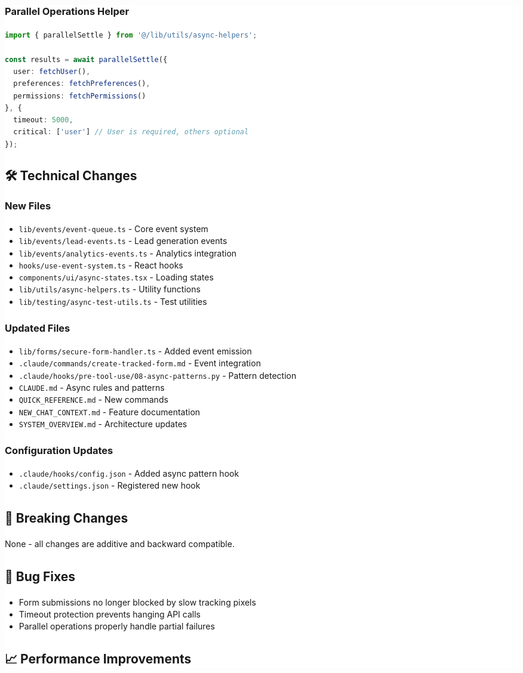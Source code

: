 ### Parallel Operations Helper

```typescript
import { parallelSettle } from '@/lib/utils/async-helpers';

const results = await parallelSettle({
  user: fetchUser(),
  preferences: fetchPreferences(),
  permissions: fetchPermissions()
}, {
  timeout: 5000,
  critical: ['user'] // User is required, others optional
});
```

## 🛠️ Technical Changes

### New Files
- `lib/events/event-queue.ts` - Core event system
- `lib/events/lead-events.ts` - Lead generation events
- `lib/events/analytics-events.ts` - Analytics integration
- `hooks/use-event-system.ts` - React hooks
- `components/ui/async-states.tsx` - Loading states
- `lib/utils/async-helpers.ts` - Utility functions
- `lib/testing/async-test-utils.ts` - Test utilities

### Updated Files
- `lib/forms/secure-form-handler.ts` - Added event emission
- `.claude/commands/create-tracked-form.md` - Event integration
- `.claude/hooks/pre-tool-use/08-async-patterns.py` - Pattern detection
- `CLAUDE.md` - Async rules and patterns
- `QUICK_REFERENCE.md` - New commands
- `NEW_CHAT_CONTEXT.md` - Feature documentation
- `SYSTEM_OVERVIEW.md` - Architecture updates

### Configuration Updates
- `.claude/hooks/config.json` - Added async pattern hook
- `.claude/settings.json` - Registered new hook

## 🔧 Breaking Changes

None - all changes are additive and backward compatible.

## 🐛 Bug Fixes

- Form submissions no longer blocked by slow tracking pixels
- Timeout protection prevents hanging API calls
- Parallel operations properly handle partial failures

## 📈 Performance Improvements
